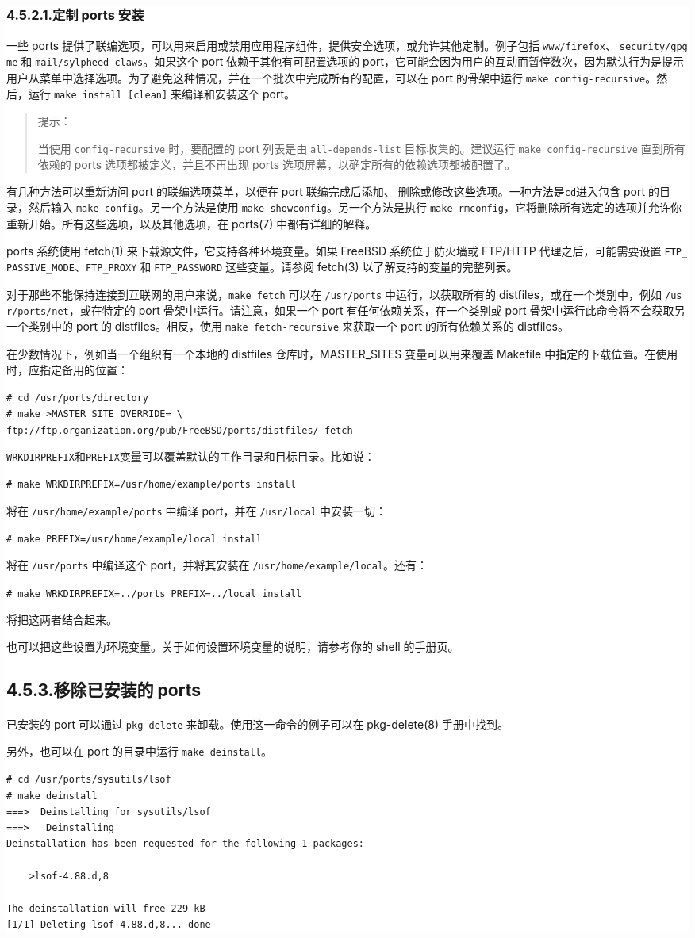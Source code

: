 ### 4.5.2.1.定制 ports 安装

一些 ports 提供了联编选项，可以用来启用或禁用应用程序组件，提供安全选项，或允许其他定制。例子包括 `www/firefox`、 `security/gpgme` 和 `mail/sylpheed-claws`。如果这个 port 依赖于其他有可配置选项的 port，它可能会因为用户的互动而暂停数次，因为默认行为是提示用户从菜单中选择选项。为了避免这种情况，并在一个批次中完成所有的配置，可以在 port 的骨架中运行 `make config-recursive`。然后，运行 `make install [clean]` 来编译和安装这个 port。

>提示：
>
>当使用 `config-recursive` 时，要配置的 port 列表是由 `all-depends-list` 目标收集的。建议运行 `make config-recursive` 直到所有依赖的 ports 选项都被定义，并且不再出现 ports 选项屏幕，以确定所有的依赖选项都被配置了。

有几种方法可以重新访问 port 的联编选项菜单，以便在 port 联编完成后添加、 删除或修改这些选项。一种方法是`cd`进入包含 port 的目录，然后输入 `make config`。另一个方法是使用 `make showconfig`。另一个方法是执行 `make rmconfig`，它将删除所有选定的选项并允许你重新开始。所有这些选项，以及其他选项，在 ports(7) 中都有详细的解释。

ports 系统使用 fetch(1) 来下载源文件，它支持各种环境变量。如果 FreeBSD 系统位于防火墙或 FTP/HTTP 代理之后，可能需要设置 `FTP_PASSIVE_MODE`、`FTP_PROXY` 和 `FTP_PASSWORD` 这些变量。请参阅 fetch(3) 以了解支持的变量的完整列表。

对于那些不能保持连接到互联网的用户来说，`make fetch` 可以在 `/usr/ports` 中运行，以获取所有的 distfiles，或在一个类别中，例如 `/usr/ports/net`，或在特定的 port 骨架中运行。请注意，如果一个 port 有任何依赖关系，在一个类别或 port 骨架中运行此命令将不会获取另一个类别中的 port 的 distfiles。相反，使用 `make fetch-recursive` 来获取一个 port 的所有依赖关系的 distfiles。

在少数情况下，例如当一个组织有一个本地的 distfiles 仓库时，MASTER_SITES 变量可以用来覆盖 Makefile 中指定的下载位置。在使用时，应指定备用的位置：

```
# cd /usr/ports/directory
# make >MASTER_SITE_OVERRIDE= \
ftp://ftp.organization.org/pub/FreeBSD/ports/distfiles/ fetch
```

`WRKDIRPREFIX`和`PREFIX`变量可以覆盖默认的工作目录和目标目录。比如说：

```
# make WRKDIRPREFIX=/usr/home/example/ports install
```

将在 `/usr/home/example/ports` 中编译 port，并在 `/usr/local` 中安装一切：

```
# make PREFIX=/usr/home/example/local install
```

将在 `/usr/ports` 中编译这个 port，并将其安装在 `/usr/home/example/local`。还有：

```
# make WRKDIRPREFIX=../ports PREFIX=../local install
```

将把这两者结合起来。

也可以把这些设置为环境变量。关于如何设置环境变量的说明，请参考你的 shell 的手册页。

## 4.5.3.移除已安装的 ports

已安装的 port 可以通过 `pkg delete` 来卸载。使用这一命令的例子可以在 pkg-delete(8) 手册中找到。

另外，也可以在 port 的目录中运行 `make deinstall`。

```
# cd /usr/ports/sysutils/lsof
# make deinstall
===>  Deinstalling for sysutils/lsof
===>   Deinstalling
Deinstallation has been requested for the following 1 packages:

	>lsof-4.88.d,8

The deinstallation will free 229 kB
[1/1] Deleting lsof-4.88.d,8... done
```
